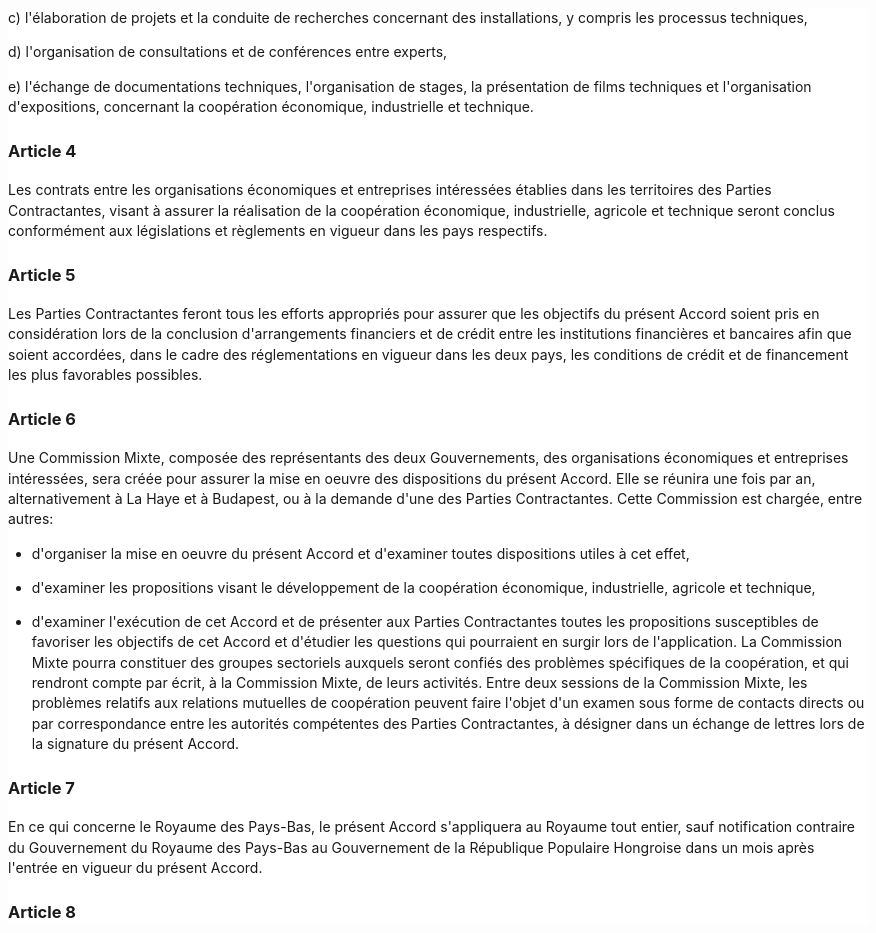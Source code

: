 c) l'élaboration de projets et la conduite de recherches concernant des installations, y compris les processus techniques,  

d) l'organisation de consultations et de conférences entre experts,  

e) l'échange de documentations techniques, l'organisation de stages, la présentation de films techniques et l'organisation d'expositions, concernant la coopération économique, industrielle et technique.    

### Article  4  

Les contrats entre les organisations économiques et entreprises intéressées établies dans les territoires des Parties Contractantes, visant à assurer la réalisation de la coopération économique, industrielle, agricole et technique seront conclus conformément aux législations et règlements en vigueur dans les pays respectifs.  

### Article  5  

Les Parties Contractantes feront tous les efforts appropriés pour assurer que les objectifs du présent Accord soient pris en considération lors de la conclusion d'arrangements financiers et de crédit entre les institutions financières et bancaires afin que soient accordées, dans le cadre des réglementations en vigueur dans les deux pays, les conditions de crédit et de financement les plus favorables possibles.  

### Article  6  

Une Commission Mixte, composée des représentants des deux Gouvernements, des organisations économiques et entreprises intéressées, sera créée pour assurer la mise en oeuvre des dispositions du présent Accord. Elle se réunira une fois par an, alternativement à La Haye et à Budapest, ou à la demande d'une des Parties Contractantes. Cette Commission est chargée, entre autres: 

- d'organiser la mise en oeuvre du présent Accord et d'examiner toutes dispositions utiles à cet effet,  

- d'examiner les propositions visant le développement de la coopération économique, industrielle, agricole et technique,  

- d'examiner l'exécution de cet Accord et de présenter aux Parties Contractantes toutes les propositions susceptibles de favoriser les objectifs de cet Accord et d'étudier les questions qui pourraient en surgir lors de l'application.   La Commission Mixte pourra constituer des groupes sectoriels auxquels seront confiés des problèmes spécifiques de la coopération, et qui rendront compte par écrit, à la Commission Mixte, de leurs activités. Entre deux sessions de la Commission Mixte, les problèmes relatifs aux relations mutuelles de coopération peuvent faire l'objet d'un examen sous forme de contacts directs ou par correspondance entre les autorités compétentes des Parties Contractantes, à désigner dans un échange de lettres lors de la signature du présent Accord.  

### Article  7  

En ce qui concerne le Royaume des Pays-Bas, le présent Accord s'appliquera au Royaume tout entier, sauf notification contraire du Gouvernement du Royaume des Pays-Bas au Gouvernement de la République Populaire Hongroise dans un mois après l'entrée en vigueur du présent Accord.  

### Article  8  

